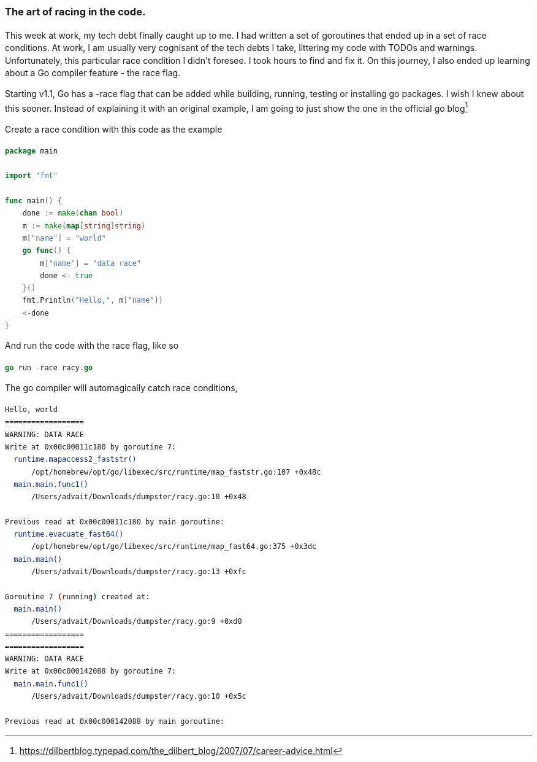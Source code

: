 ### The art of racing in the code.

This week at work, my tech debt finally caught up to me. I had written a set of goroutines that ended up in a set of race conditions. At work, I am usually very cognisant of the tech debts I take, littering my code with TODOs and warnings. Unfortunately, this particular race condition I didn't foresee. I took hours to find and fix it. On this journey, I also ended up learning about a Go compiler feature - the race flag.

Starting v1.1, Go has a -race flag that can be added while building, running, testing or installing go packages. I wish I knew about this sooner. Instead of explaining it with an original example, I am going to just show the one in the official go blog[^2] 

Create a race condition with this code as the example

```go
package main

import "fmt"

func main() {
    done := make(chan bool)
    m := make(map[string]string)
    m["name"] = "world"
    go func() {
        m["name"] = "data race"
        done <- true
    }()
    fmt.Println("Hello,", m["name"])
    <-done
}
```

And run the code with the race flag, like so

```go
go run -race racy.go
```

The go compiler will automagically catch race conditions, 

```sh
Hello, world
==================
WARNING: DATA RACE
Write at 0x00c00011c180 by goroutine 7:
  runtime.mapaccess2_faststr()
      /opt/homebrew/opt/go/libexec/src/runtime/map_faststr.go:107 +0x48c
  main.main.func1()
      /Users/advait/Downloads/dumpster/racy.go:10 +0x48

Previous read at 0x00c00011c180 by main goroutine:
  runtime.evacuate_fast64()
      /opt/homebrew/opt/go/libexec/src/runtime/map_fast64.go:375 +0x3dc
  main.main()
      /Users/advait/Downloads/dumpster/racy.go:13 +0xfc

Goroutine 7 (running) created at:
  main.main()
      /Users/advait/Downloads/dumpster/racy.go:9 +0xd0
==================
==================
WARNING: DATA RACE
Write at 0x00c000142088 by goroutine 7:
  main.main.func1()
      /Users/advait/Downloads/dumpster/racy.go:10 +0x5c

Previous read at 0x00c000142088 by main goroutine:
```

[^1]: With this, I have succesfully mentioned both my college flatmates on my blog. Here is [Vishnu](https://advait.live/update-2/), my other flatmate.
[^2]: https://dilbertblog.typepad.com/the_dilbert_blog/2007/07/career-advice.html
[^3]: The CEO of Peloton is notably incompetent in a lot of things though. Investment firm[ Blackwell Capital](https://www.blackwellscap.com/) roasted Peloton and its (now ex) CEO. Here is the [presentation](https://www.blackwellscap.com/wp-content/uploads/2022/02/BW_Peloton_Presentation_Feb072022.pdf) (page 25 and beyond is pretty brutal)
[^4]: Eh I know. Stereotypes exist for a reason.
[^1]: On why these big tech companies are risky for our society, I will bite my tongue. It is not the subject of these musings.
[^1]: Including yours truly  
[^2]: [Here](https://go.dev/blog/race-detector) is the link.
[^1]: I am glad I got off Instagram. At the time of writing this article, my account is locked by instagram for using an opensource client to access it and breaching some terms of service or something like that. I got ratelimited and the account got locked for shady behaviour.
[^1]: If you go to the search page on my website and look for "heuristics" you'd know how much I like a good old fashioned heuristic.
[^2]: Or so I delude myself into thinking.
[^3]: But  to be fair, 2 of them were also from my college with whom I went on other trips. 
[^4]: I really recommend pomegranate flavoured sanitisers.
[^5]: The way he told as was asking if we went to IIT Madras because we said "da" a lot which is a common bangalore slang. Very smooth segue.
[^1]: "Smartest" is a very subjective measure. Even if you take a very rough heuristic of people who have a reputation for being "smart" like in [this](https://www.businessinsider.in/science/the-40-smartest-people-of-all-time/slidelist/46399922.cms) list, you'd notice they have an absolutely prolific publishing history which I think is a good proxy for grasp on language.
[^2]: Or, in many ways unfortunate.
[^3]: And I mean absolutely blaze through the code base. Out of the box support for tests, debuggers, Docker and a 100 other things are just the cherry on top.
[^4]: Who recently got an admit to Georgia Tech's Online MS CS program, shoutout!
[^1]: Okay, I have been here for only a little over 2 decades. But I still think it warrants the pluralisation, I am technically correct.
[^2]: Also sometimes referred to as being a "papa fellow". And to be completely honest, I don't know what it means to this day.
[^3]: I never understood how powerful cash flow is until I read [The Games People Play With Cash Flow](https://commoncog.com/blog/cash-flow-games/).
[^4]: Well, at some point we thought it would be a good idea to shift the barbeque indoors. It was not a good idea.
[^5]: He was by no means perfect. The man had a love affair with garam masala and oil. Things got pretty bad at a point and we almost got rid of him. But then we realised the easier option was to ban garam masala in our house and tightly regulate the oil supply like they do in an f1 car[^6].
[^6]: Looking at you Ferrari.
[^7]: Btw, that blog is by the ML head from my company. Swell guy.
[^1]: I have already made my thoughts on the idea of a newletter pretty clear in the past, I prefer good old fashioned pull based mechanisms like RSS. I called my weekly essays newletters just to keep with the zeitgeist. 
[^2]: I love the idea of memoirs. I think [On Writing Well](https://advait.live/writing-well/) is the best place to know more about the motivations behind writing one, and how to go about it.
[^3]: I actually don't like DSP or that signal calculus stuff, but I liked seeing its practical use while creating a[ DTMF decoder](https://github.com/Hallicopter/go-dtmf) library. 
[^4]: Not in a creepy way though.
[^1]: I first came across this concept in "Amusing ourselves to Death", a really great book on why television is ruining society. It was written in the 90s, but it is more than applicable.
[^2]: While I am not an anti masker, the law about wearing a mask when driving in a car alone is absolutely extortionary. 
[^3]: Some say praying and seeking shelter in our lord and saviour on a regular basis helps, although I am skeptical of that approach.
[^4]: Taken from [here](https://yourlogicalfallacyis.com/burden-of-proof), I liked the example too much.
[^1]: The whole of Chaos Theory is in a sense, about feedback loops - [and Chaos Theory is everywhere!](https://advait.live/Chaos/)
[^2]: I dropped art there because I would like to think I am a sophisticate.
[^3]: Feedback loop humour. 
[^4]: Milky Mist is such a stupid brand name. I wonder what their marketing team were thinking - did they visualise spraying a mist of milk?
[^5]: Quite literally because our body processes are all governed by feedback loops.
